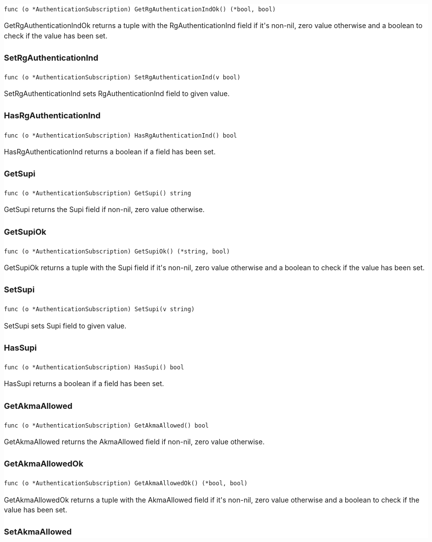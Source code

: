 `func (o *AuthenticationSubscription) GetRgAuthenticationIndOk() (*bool, bool)`

GetRgAuthenticationIndOk returns a tuple with the RgAuthenticationInd field if it's non-nil, zero value otherwise
and a boolean to check if the value has been set.

### SetRgAuthenticationInd

`func (o *AuthenticationSubscription) SetRgAuthenticationInd(v bool)`

SetRgAuthenticationInd sets RgAuthenticationInd field to given value.

### HasRgAuthenticationInd

`func (o *AuthenticationSubscription) HasRgAuthenticationInd() bool`

HasRgAuthenticationInd returns a boolean if a field has been set.

### GetSupi

`func (o *AuthenticationSubscription) GetSupi() string`

GetSupi returns the Supi field if non-nil, zero value otherwise.

### GetSupiOk

`func (o *AuthenticationSubscription) GetSupiOk() (*string, bool)`

GetSupiOk returns a tuple with the Supi field if it's non-nil, zero value otherwise
and a boolean to check if the value has been set.

### SetSupi

`func (o *AuthenticationSubscription) SetSupi(v string)`

SetSupi sets Supi field to given value.

### HasSupi

`func (o *AuthenticationSubscription) HasSupi() bool`

HasSupi returns a boolean if a field has been set.

### GetAkmaAllowed

`func (o *AuthenticationSubscription) GetAkmaAllowed() bool`

GetAkmaAllowed returns the AkmaAllowed field if non-nil, zero value otherwise.

### GetAkmaAllowedOk

`func (o *AuthenticationSubscription) GetAkmaAllowedOk() (*bool, bool)`

GetAkmaAllowedOk returns a tuple with the AkmaAllowed field if it's non-nil, zero value otherwise
and a boolean to check if the value has been set.

### SetAkmaAllowed
